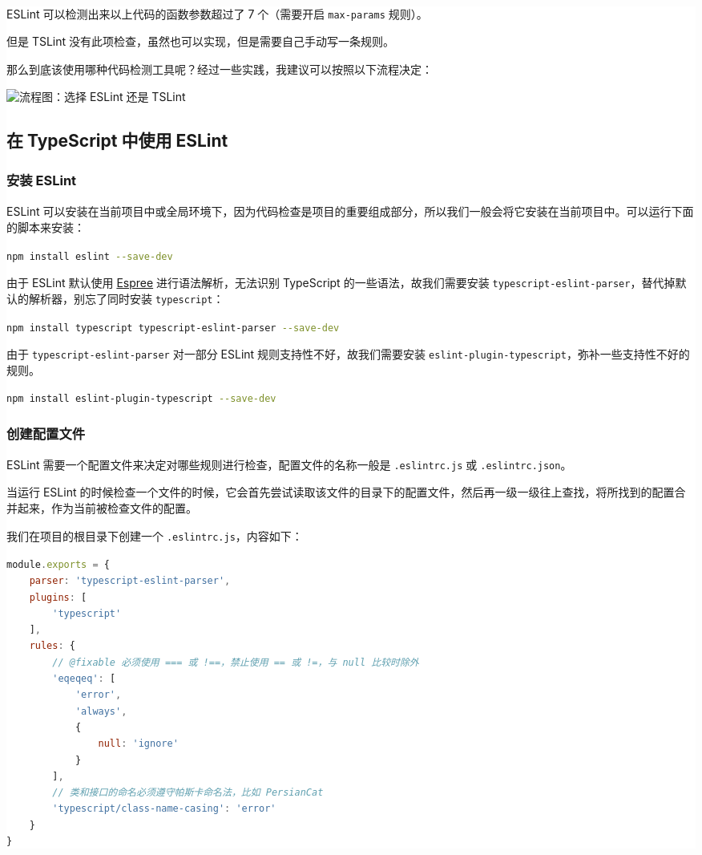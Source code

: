 ESLint 可以检测出来以上代码的函数参数超过了 7 个（需要开启 `max-params` 规则）。

但是 TSLint 没有此项检查，虽然也可以实现，但是需要自己手动写一条规则。

那么到底该使用哪种代码检测工具呢？经过一些实践，我建议可以按照以下流程决定：

![流程图：选择 ESLint 还是 TSLint](../assets/eslint-or-tslint-process.png)

## 在 TypeScript 中使用 ESLint

### 安装 ESLint

ESLint 可以安装在当前项目中或全局环境下，因为代码检查是项目的重要组成部分，所以我们一般会将它安装在当前项目中。可以运行下面的脚本来安装：

```bash
npm install eslint --save-dev
```

由于 ESLint 默认使用 [Espree](https://github.com/eslint/espree) 进行语法解析，无法识别 TypeScript 的一些语法，故我们需要安装 `typescript-eslint-parser`，替代掉默认的解析器，别忘了同时安装 `typescript`：

```bash
npm install typescript typescript-eslint-parser --save-dev
```

由于 `typescript-eslint-parser` 对一部分 ESLint 规则支持性不好，故我们需要安装 `eslint-plugin-typescript`，弥补一些支持性不好的规则。

```bash
npm install eslint-plugin-typescript --save-dev
```

### 创建配置文件

ESLint 需要一个配置文件来决定对哪些规则进行检查，配置文件的名称一般是 `.eslintrc.js` 或 `.eslintrc.json`。

当运行 ESLint 的时候检查一个文件的时候，它会首先尝试读取该文件的目录下的配置文件，然后再一级一级往上查找，将所找到的配置合并起来，作为当前被检查文件的配置。

我们在项目的根目录下创建一个 `.eslintrc.js`，内容如下：

```js
module.exports = {
    parser: 'typescript-eslint-parser',
    plugins: [
        'typescript'
    ],
    rules: {
        // @fixable 必须使用 === 或 !==，禁止使用 == 或 !=，与 null 比较时除外
        'eqeqeq': [
            'error',
            'always',
            {
                null: 'ignore'
            }
        ],
        // 类和接口的命名必须遵守帕斯卡命名法，比如 PersianCat
        'typescript/class-name-casing': 'error'
    }
}
```
